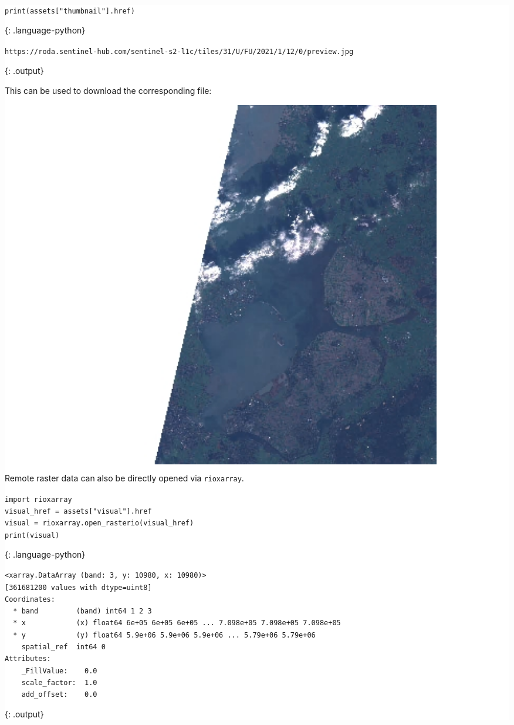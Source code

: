 ~~~
print(assets["thumbnail"].href)
~~~
{: .language-python}

~~~
https://roda.sentinel-hub.com/sentinel-s2-l1c/tiles/31/U/FU/2021/1/12/0/preview.jpg
~~~
{: .output}

This can be used to download the corresponding file:

<img src="../fig/19-STAC-s2-preview.jpg" title="Scene thumbnail" alt="true color image scene preview" width="612" style="display: block; margin: auto;" />

Remote raster data can also be directly opened via `rioxarray`.
~~~
import rioxarray
visual_href = assets["visual"].href
visual = rioxarray.open_rasterio(visual_href)
print(visual)
~~~
{: .language-python}

~~~
<xarray.DataArray (band: 3, y: 10980, x: 10980)>
[361681200 values with dtype=uint8]
Coordinates:
  * band         (band) int64 1 2 3
  * x            (x) float64 6e+05 6e+05 6e+05 ... 7.098e+05 7.098e+05 7.098e+05
  * y            (y) float64 5.9e+06 5.9e+06 5.9e+06 ... 5.79e+06 5.79e+06
    spatial_ref  int64 0
Attributes:
    _FillValue:    0.0
    scale_factor:  1.0
    add_offset:    0.0
~~~
{: .output}
